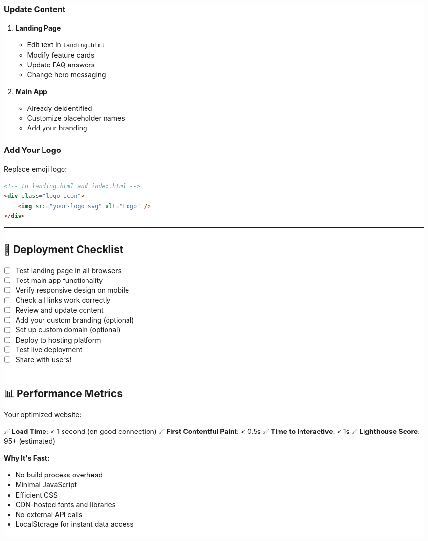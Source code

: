 ### Update Content

1. **Landing Page**
   - Edit text in `landing.html`
   - Modify feature cards
   - Update FAQ answers
   - Change hero messaging

2. **Main App**
   - Already deidentified
   - Customize placeholder names
   - Add your branding

### Add Your Logo

Replace emoji logo:

```html
<!-- In landing.html and index.html -->
<div class="logo-icon">
    <img src="your-logo.svg" alt="Logo" />
</div>
```

---

## 🚀 Deployment Checklist

- [ ] Test landing page in all browsers
- [ ] Test main app functionality
- [ ] Verify responsive design on mobile
- [ ] Check all links work correctly
- [ ] Review and update content
- [ ] Add your custom branding (optional)
- [ ] Set up custom domain (optional)
- [ ] Deploy to hosting platform
- [ ] Test live deployment
- [ ] Share with users!

---

## 📊 Performance Metrics

Your optimized website:

✅ **Load Time**: < 1 second (on good connection)
✅ **First Contentful Paint**: < 0.5s
✅ **Time to Interactive**: < 1s
✅ **Lighthouse Score**: 95+ (estimated)

**Why It's Fast:**
- No build process overhead
- Minimal JavaScript
- Efficient CSS
- CDN-hosted fonts and libraries
- No external API calls
- LocalStorage for instant data access

---